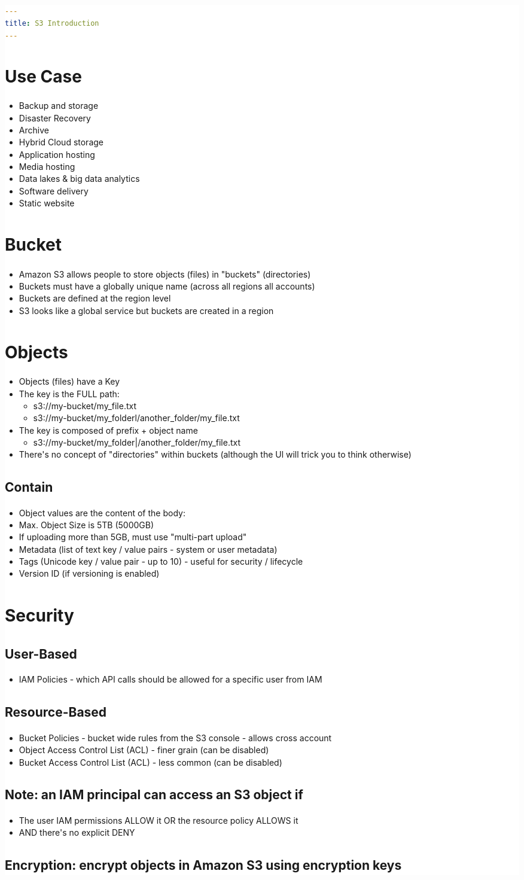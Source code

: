 ```yaml
---
title: S3 Introduction
---
```


# Use Case
- Backup and storage
- Disaster Recovery
- Archive
- Hybrid Cloud storage
- Application hosting
- Media hosting
- Data lakes & big data analytics
- Software delivery
- Static website

# Bucket
- Amazon S3 allows people to store objects (files) in "buckets" (directories)
- Buckets must have a globally unique name (across all regions all accounts)
- Buckets are defined at the region level
- S3 looks like a global service but buckets are created in a region

# Objects
- Objects (files) have a Key
- The key is the FULL path:
    - s3://my-bucket/my_file.txt
    - s3://my-bucket/my_folderl/another_folder/my_file.txt
- The key is composed of prefix + object name
    - s3://my-bucket/my_folder|/another_folder/my_file.txt
- There's no concept of "directories" within buckets (although the Ul will trick you to think otherwise)

## Contain
- Object values are the content of the body:
- Max. Object Size is 5TB (5000GB)
- If uploading more than 5GB, must use "multi-part upload"
- Metadata (list of text key / value pairs - system or user metadata)
- Tags (Unicode key / value pair - up to 10) - useful for security / lifecycle
- Version ID (if versioning is enabled)

# Security
## User-Based
- IAM Policies - which API calls should be allowed for a specific user from IAM
## Resource-Based
- Bucket Policies - bucket wide rules from the S3 console - allows cross account
- Object Access Control List (ACL) - finer grain (can be disabled)
- Bucket Access Control List (ACL) - less common (can be disabled)
## Note: an IAM principal can access an S3 object if
- The user IAM permissions ALLOW it OR the resource policy ALLOWS it
- AND there's no explicit DENY
## Encryption: encrypt objects in Amazon S3 using encryption keys

